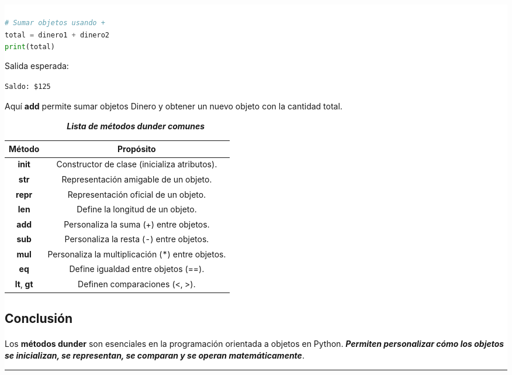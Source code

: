 ```python

# Sumar objetos usando +
total = dinero1 + dinero2
print(total)
```

Salida esperada:

```
Saldo: $125
```

Aquí __add__ permite sumar objetos Dinero y obtener un nuevo objeto con la cantidad total.

                           ***Lista de métodos dunder comunes***

| Método         | Propósito                                        |
|:--------------:|:------------------------------------------------:|
| __init__       | Constructor de clase (inicializa atributos).     |
| __str__        | Representación amigable de un objeto.            |
| __repr__       | Representación oficial de un objeto.             |
| __len__        | Define la longitud de un objeto.                 |
| __add__        | Personaliza la suma (+) entre objetos.           |
| __sub__        | Personaliza la resta (-) entre objetos.          |
| __mul__        | Personaliza la multiplicación (*) entre objetos. |
| __eq__         | Define igualdad entre objetos (==).              |
| __lt__, __gt__ | Definen comparaciones (<, >).                    |

## Conclusión

Los **métodos dunder** son esenciales en la programación orientada a objetos en Python.  ***Permiten personalizar cómo los objetos se inicializan, se representan, se comparan y se operan matemáticamente***.

---
